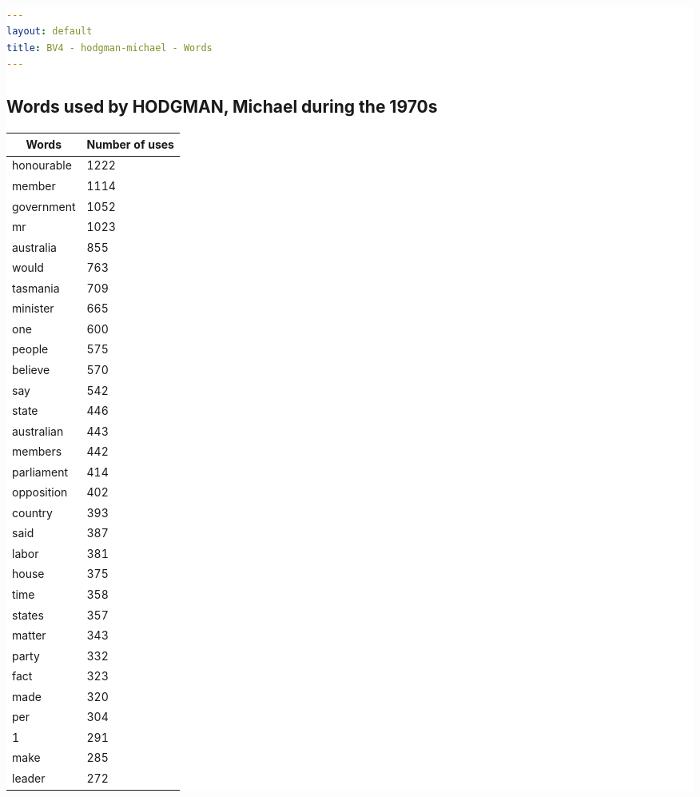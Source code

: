 ```yaml
---
layout: default
title: BV4 - hodgman-michael - Words
---
```

## Words used by HODGMAN, Michael during the 1970s

| Words | Number of uses |
|--------------|----------------|
|honourable|1222|
|member|1114|
|government|1052|
|mr|1023|
|australia|855|
|would|763|
|tasmania|709|
|minister|665|
|one|600|
|people|575|
|believe|570|
|say|542|
|state|446|
|australian|443|
|members|442|
|parliament|414|
|opposition|402|
|country|393|
|said|387|
|labor|381|
|house|375|
|time|358|
|states|357|
|matter|343|
|party|332|
|fact|323|
|made|320|
|per|304|
|1|291|
|make|285|
|leader|272|